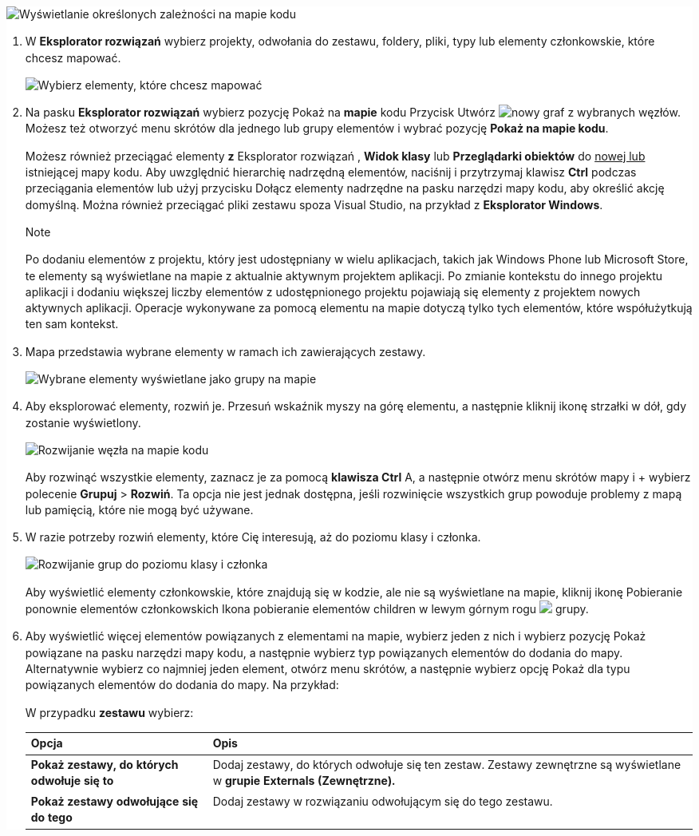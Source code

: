    ![Wyświetlanie określonych zależności na mapie kodu](../modeling/media/codemapsspecificdependenciesintro.png)

1. W **Eksplorator rozwiązań** wybierz projekty, odwołania do zestawu, foldery, pliki, typy lub elementy członkowskie, które chcesz mapować.

   ![Wybierz elementy, które chcesz mapować](../modeling/media/codemapsselectinsolutionexplorer.png)

1. Na pasku **Eksplorator rozwiązań** wybierz pozycję Pokaż na **mapie** kodu Przycisk Utwórz ![ nowy graf z wybranych węzłów. ](../modeling/media/createnewgraphfromselectedbutton.gif) Możesz też otworzyć menu skrótów dla jednego lub grupy elementów i wybrać pozycję **Pokaż na mapie kodu**.

   Możesz również przeciągać elementy **z** Eksplorator rozwiązań , **Widok klasy** lub **Przeglądarki obiektów** do [nowej lub](#add-a-code-map) istniejącej mapy kodu. Aby uwzględnić hierarchię nadrzędną elementów, naciśnij i przytrzymaj klawisz **Ctrl**  podczas przeciągania elementów lub użyj przycisku Dołącz elementy nadrzędne na pasku narzędzi mapy kodu, aby określić akcję domyślną. Można również przeciągać pliki zestawu spoza Visual Studio, na przykład z **Eksplorator Windows**.

   > [!NOTE]
   > Po dodaniu elementów z projektu, który jest udostępniany w wielu aplikacjach, takich jak Windows Phone lub Microsoft Store, te elementy są wyświetlane na mapie z aktualnie aktywnym projektem aplikacji. Po zmianie kontekstu do innego projektu aplikacji i dodaniu większej liczby elementów z udostępnionego projektu pojawiają się elementy z projektem nowych aktywnych aplikacji. Operacje wykonywane za pomocą elementu na mapie dotyczą tylko tych elementów, które współużytkują ten sam kontekst.

3. Mapa przedstawia wybrane elementy w ramach ich zawierających zestawy.

   ![Wybrane elementy wyświetlane jako grupy na mapie](../modeling/media/codemapsshowitemsfromsolnexplorer.png)

4. Aby eksplorować elementy, rozwiń je. Przesuń wskaźnik myszy na górę elementu, a następnie kliknij ikonę strzałki w dół, gdy zostanie wyświetlony.

   ![Rozwijanie węzła na mapie kodu](../modeling/media/dependencygraph_containment.png)

   Aby rozwinąć wszystkie elementy, zaznacz je za pomocą **klawisza Ctrl** A, a następnie otwórz menu skrótów mapy i + wybierz polecenie **Grupuj**  >  **Rozwiń**. Ta opcja nie jest jednak dostępna, jeśli rozwinięcie wszystkich grup powoduje problemy z mapą lub pamięcią, które nie mogą być używane.

5. W razie potrzeby rozwiń elementy, które Cię interesują, aż do poziomu klasy i członka.

   ![Rozwijanie grup do poziomu klasy i członka](../modeling/media/codemapsexpandtoclassandmember.png)

   Aby wyświetlić elementy członkowskie, które znajdują się w kodzie,  ale nie są wyświetlane na mapie, kliknij ikonę Pobieranie ponownie elementów członkowskich Ikona pobieranie elementów children w lewym górnym rogu ![ ](../modeling/media/dependencygraph_deletednodesicon.png) grupy.

6. Aby wyświetlić więcej elementów powiązanych z elementami  na mapie, wybierz jeden z nich i wybierz pozycję Pokaż powiązane na pasku narzędzi mapy kodu, a następnie wybierz typ powiązanych elementów do dodania do mapy. Alternatywnie wybierz co najmniej jeden element, otwórz menu  skrótów, a następnie wybierz opcję Pokaż dla typu powiązanych elementów do dodania do mapy. Na przykład:

    W przypadku **zestawu** wybierz:

    |Opcja|Opis|
    |-|-|
    |**Pokaż zestawy, do których odwołuje się to**|Dodaj zestawy, do których odwołuje się ten zestaw. Zestawy zewnętrzne są wyświetlane w **grupie Externals (Zewnętrzne).**|
    |**Pokaż zestawy odwołujące się do tego**|Dodaj zestawy w rozwiązaniu odwołującym się do tego zestawu.|
